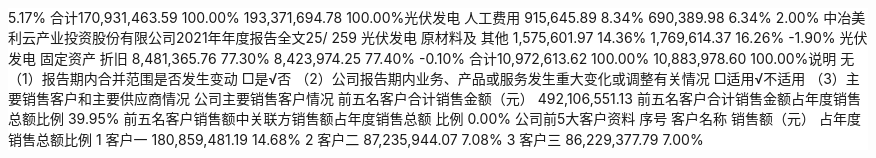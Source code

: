 5.17%
合计170,931,463.59
100.00%
193,371,694.78
100.00%光伏发电
人工费用
915,645.89
8.34%
690,389.98
6.34%
2.00%
中冶美利云产业投资股份有限公司2021年年度报告全文25/
259
光伏发电
原材料及
其他
1,575,601.97
14.36%
1,769,614.37
16.26%
-1.90%
光伏发电
固定资产
折旧
8,481,365.76
77.30%
8,423,974.25
77.40%
-0.10%
合计10,972,613.62
100.00%
10,883,978.60
100.00%说明
无
（1）报告期内合并范围是否发生变动
□是√否
（2）公司报告期内业务、产品或服务发生重大变化或调整有关情况
□适用√不适用
（3）主要销售客户和主要供应商情况
公司主要销售客户情况
前五名客户合计销售金额（元）
492,106,551.13
前五名客户合计销售金额占年度销售总额比例
39.95%
前五名客户销售额中关联方销售额占年度销售总额
比例
0.00%
公司前5大客户资料
序号
客户名称
销售额（元）
占年度销售总额比例
1
客户一
180,859,481.19
14.68%
2
客户二
87,235,944.07
7.08%
3
客户三
86,229,377.79
7.00%